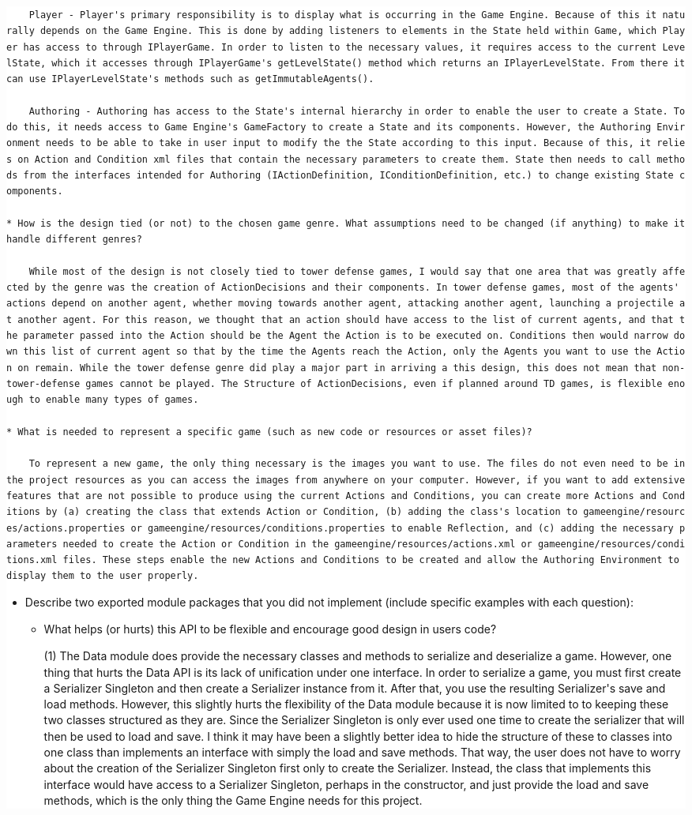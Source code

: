         Player - Player's primary responsibility is to display what is occurring in the Game Engine. Because of this it naturally depends on the Game Engine. This is done by adding listeners to elements in the State held within Game, which Player has access to through IPlayerGame. In order to listen to the necessary values, it requires access to the current LevelState, which it accesses through IPlayerGame's getLevelState() method which returns an IPlayerLevelState. From there it can use IPlayerLevelState's methods such as getImmutableAgents().
        
        Authoring - Authoring has access to the State's internal hierarchy in order to enable the user to create a State. To do this, it needs access to Game Engine's GameFactory to create a State and its components. However, the Authoring Environment needs to be able to take in user input to modify the the State according to this input. Because of this, it relies on Action and Condition xml files that contain the necessary parameters to create them. State then needs to call methods from the interfaces intended for Authoring (IActionDefinition, IConditionDefinition, etc.) to change existing State components.
    
    * How is the design tied (or not) to the chosen game genre. What assumptions need to be changed (if anything) to make it handle different genres?
        
        While most of the design is not closely tied to tower defense games, I would say that one area that was greatly affected by the genre was the creation of ActionDecisions and their components. In tower defense games, most of the agents' actions depend on another agent, whether moving towards another agent, attacking another agent, launching a projectile at another agent. For this reason, we thought that an action should have access to the list of current agents, and that the parameter passed into the Action should be the Agent the Action is to be executed on. Conditions then would narrow down this list of current agent so that by the time the Agents reach the Action, only the Agents you want to use the Action on remain. While the tower defense genre did play a major part in arriving a this design, this does not mean that non-tower-defense games cannot be played. The Structure of ActionDecisions, even if planned around TD games, is flexible enough to enable many types of games.
   
    * What is needed to represent a specific game (such as new code or resources or asset files)?
   
        To represent a new game, the only thing necessary is the images you want to use. The files do not even need to be in the project resources as you can access the images from anywhere on your computer. However, if you want to add extensive features that are not possible to produce using the current Actions and Conditions, you can create more Actions and Conditions by (a) creating the class that extends Action or Condition, (b) adding the class's location to gameengine/resources/actions.properties or gameengine/resources/conditions.properties to enable Reflection, and (c) adding the necessary parameters needed to create the Action or Condition in the gameengine/resources/actions.xml or gameengine/resources/conditions.xml files. These steps enable the new Actions and Conditions to be created and allow the Authoring Environment to display them to the user properly.

* Describe two exported module packages that you did not implement (include specific examples with each question):
    * What helps (or hurts) this API to be flexible and encourage good design in users code?
   
        (1) The Data module does provide the necessary classes and methods to serialize and deserialize a game. However, one thing that hurts the Data API is its lack of unification under one interface. In order to serialize a game, you must first create a Serializer Singleton and then create a Serializer instance from it. After that, you use the resulting Serializer's save and load methods. However, this slightly hurts the flexibility of the Data module because it is now limited to to keeping these two classes structured as they are. Since the Serializer Singleton is only ever used one time to create the serializer that will then be used to load and save. I think it may have been a slightly better idea to hide the structure of these to classes into one class than implements an interface with simply the load and save methods. That way, the user does not have to worry about the creation of the Serializer Singleton first only to create the Serializer. Instead, the class that implements this interface would have access to a Serializer Singleton, perhaps in the constructor, and just provide the load and save methods, which is the only thing the Game Engine needs for this project.
        